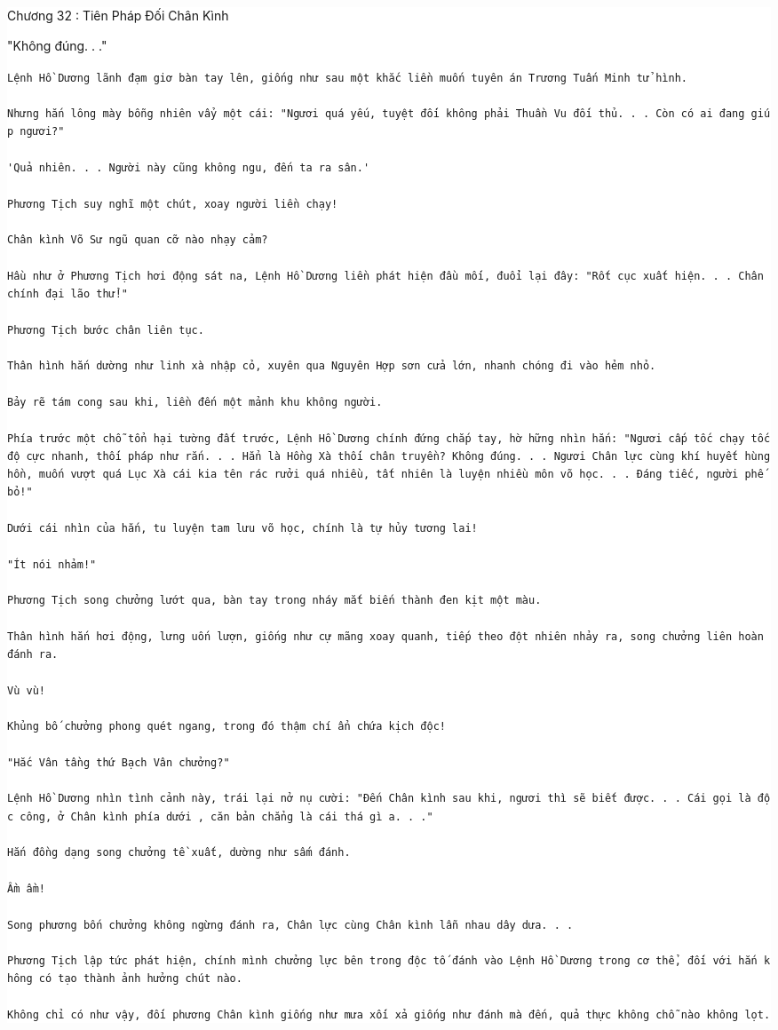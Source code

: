 




Chương 32 : Tiên Pháp Đối Chân Kình


"Không đúng. . ."

	Lệnh Hồ Dương lãnh đạm giơ bàn tay lên, giống như sau một khắc liền muốn tuyên án Trương Tuấn Minh tử hình.

	Nhưng hắn lông mày bỗng nhiên vẩy một cái: "Ngươi quá yếu, tuyệt đối không phải Thuần Vu đối thủ. . . Còn có ai đang giúp ngươi?"

	'Quả nhiên. . . Người này cũng không ngu, đến ta ra sân.'

	Phương Tịch suy nghĩ một chút, xoay người liền chạy!

	Chân kình Võ Sư ngũ quan cỡ nào nhạy cảm?

	Hầu như ở Phương Tịch hơi động sát na, Lệnh Hồ Dương liền phát hiện đầu mối, đuổi lại đây: "Rốt cục xuất hiện. . . Chân chính đại lão thử!"

	Phương Tịch bước chân liên tục.

	Thân hình hắn dường như linh xà nhập cỏ, xuyên qua Nguyên Hợp sơn cửa lớn, nhanh chóng đi vào hẻm nhỏ.

	Bảy rẽ tám cong sau khi, liền đến một mảnh khu không người.

	Phía trước một chỗ tổn hại tường đất trước, Lệnh Hồ Dương chính đứng chắp tay, hờ hững nhìn hắn: "Ngươi cấp tốc chạy tốc độ cực nhanh, thối pháp như rắn. . . Hẳn là Hồng Xà thối chân truyền? Không đúng. . . Ngươi Chân lực cùng khí huyết hùng hồn, muốn vượt quá Lục Xà cái kia tên rác rưởi quá nhiều, tất nhiên là luyện nhiều môn võ học. . . Đáng tiếc, người phế bỏ!"

	Dưới cái nhìn của hắn, tu luyện tam lưu võ học, chính là tự hủy tương lai!

	"Ít nói nhảm!"

	Phương Tịch song chưởng lướt qua, bàn tay trong nháy mắt biến thành đen kịt một màu.

	Thân hình hắn hơi động, lưng uốn lượn, giống như cự mãng xoay quanh, tiếp theo đột nhiên nhảy ra, song chưởng liên hoàn đánh ra.

	Vù vù!

	Khủng bố chưởng phong quét ngang, trong đó thậm chí ẩn chứa kịch độc!

	"Hắc Vân tầng thứ Bạch Vân chưởng?"

	Lệnh Hồ Dương nhìn tình cảnh này, trái lại nở nụ cười: "Đến Chân kình sau khi, ngươi thì sẽ biết được. . . Cái gọi là độc công, ở Chân kình phía dưới , căn bản chẳng là cái thá gì a. . ."

	Hắn đồng dạng song chưởng tề xuất, dường như sấm đánh.

	Ầm ầm!

	Song phương bốn chưởng không ngừng đánh ra, Chân lực cùng Chân kình lẫn nhau dây dưa. . .

	Phương Tịch lập tức phát hiện, chính mình chưởng lực bên trong độc tố đánh vào Lệnh Hồ Dương trong cơ thể, đối với hắn không có tạo thành ảnh hưởng chút nào.

	Không chỉ có như vậy, đối phương Chân kình giống như mưa xối xả giống như đánh mà đến, quả thực không chỗ nào không lọt.
